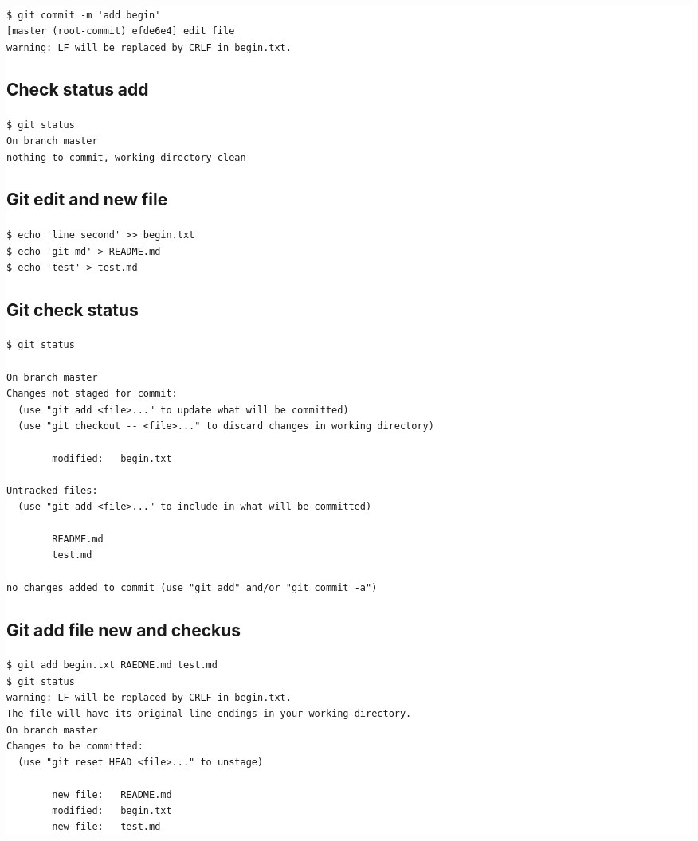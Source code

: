 ```sh=
$ git commit -m 'add begin'
[master (root-commit) efde6e4] edit file
warning: LF will be replaced by CRLF in begin.txt.
```

## Check status add

```sh=
$ git status
On branch master
nothing to commit, working directory clean
```

## Git edit and new file

```sh=
$ echo 'line second' >> begin.txt
$ echo 'git md' > README.md
$ echo 'test' > test.md
```

## Git check status

```sh=
$ git status

On branch master
Changes not staged for commit:
  (use "git add <file>..." to update what will be committed)
  (use "git checkout -- <file>..." to discard changes in working directory)

        modified:   begin.txt

Untracked files:
  (use "git add <file>..." to include in what will be committed)

        README.md
        test.md

no changes added to commit (use "git add" and/or "git commit -a")
```

## Git add file new and checkus

```sh=
$ git add begin.txt RAEDME.md test.md
$ git status
warning: LF will be replaced by CRLF in begin.txt.
The file will have its original line endings in your working directory.
On branch master
Changes to be committed:
  (use "git reset HEAD <file>..." to unstage)

        new file:   README.md
        modified:   begin.txt
        new file:   test.md

```
